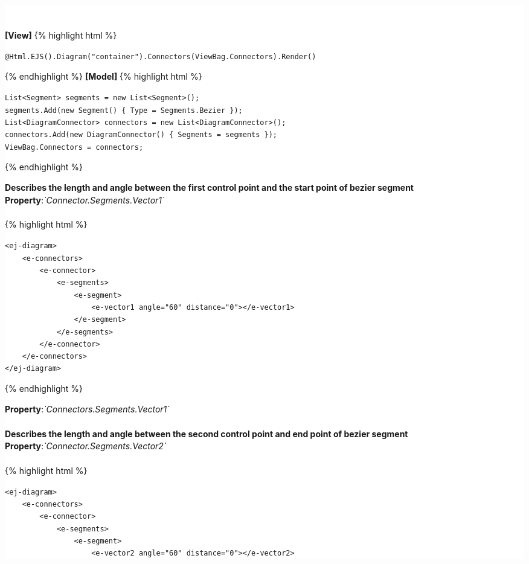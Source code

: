 <br>
<br>
<b>[View]</b>
{% highlight html %}

    @Html.EJS().Diagram("container").Connectors(ViewBag.Connectors).Render()

{% endhighlight %}
<b>[Model]</b>
{% highlight html %}

    List<Segment> segments = new List<Segment>();
    segments.Add(new Segment() { Type = Segments.Bezier });
    List<DiagramConnector> connectors = new List<DiagramConnector>();
    connectors.Add(new DiagramConnector() { Segments = segments });
    ViewBag.Connectors = connectors;

{% endhighlight %}</td>

</tr>

<tr>
<td><b>Describes the length and angle between the first control point and the start point of bezier segment</b></td>
<td>
<b>Property</b>:<i>`Connector.Segments.Vector1`</i>
<br>
<br>
{% highlight html %}

    <ej-diagram>
        <e-connectors>
            <e-connector>
                <e-segments>
                    <e-segment>
                        <e-vector1 angle="60" distance="0"></e-vector1>
                    </e-segment>
                </e-segments>
            </e-connector>
        </e-connectors>
    </ej-diagram>

{% endhighlight %}
</td>
<td>
<b>Property</b>:<i>`Connectors.Segments.Vector1`</i>
<br>
<br>

</td>
</tr>

<tr>
<td><b>Describes the length and angle between the second control point and end point of bezier segment
</b></td>
<td>
<b>Property</b>:<i>`Connector.Segments.Vector2`</i>
<br>
<br>
{% highlight html %}

    <ej-diagram>
        <e-connectors>
            <e-connector>
                <e-segments>
                    <e-segment>
                        <e-vector2 angle="60" distance="0"></e-vector2>